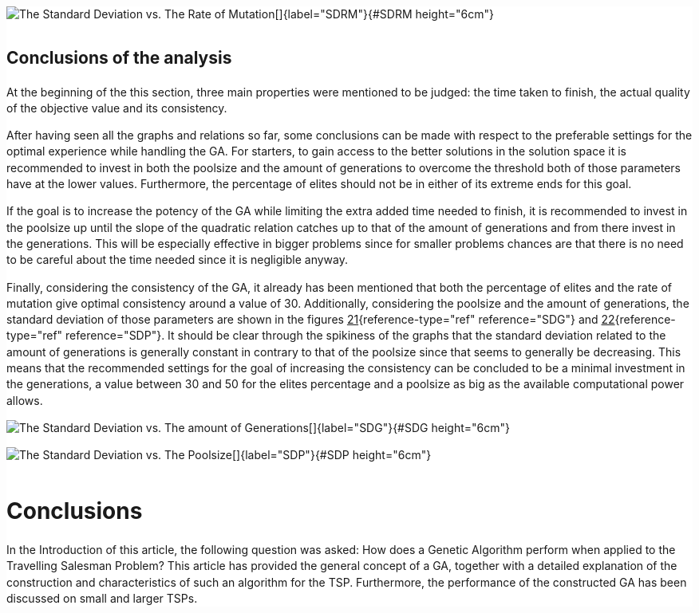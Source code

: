 ![*The Standard Deviation vs. The Rate of
Mutation*[]{label="SDRM"}](SDRM){#SDRM height="6cm"}

Conclusions of the analysis
---------------------------

At the beginning of the this section, three main properties were
mentioned to be judged: the time taken to finish, the actual quality of
the objective value and its consistency.

After having seen all the graphs and relations so far, some conclusions
can be made with respect to the preferable settings for the optimal
experience while handling the GA. For starters, to gain access to the
better solutions in the solution space it is recommended to invest in
both the poolsize and the amount of generations to overcome the
threshold both of those parameters have at the lower values.
Furthermore, the percentage of elites should not be in either of its
extreme ends for this goal.

If the goal is to increase the potency of the GA while limiting the
extra added time needed to finish, it is recommended to invest in the
poolsize up until the slope of the quadratic relation catches up to that
of the amount of generations and from there invest in the generations.
This will be especially effective in bigger problems since for smaller
problems chances are that there is no need to be careful about the time
needed since it is negligible anyway.

Finally, considering the consistency of the GA, it already has been
mentioned that both the percentage of elites and the rate of mutation
give optimal consistency around a value of 30. Additionally, considering
the poolsize and the amount of generations, the standard deviation of
those parameters are shown in the figures
[21](#SDG){reference-type="ref" reference="SDG"} and
[22](#SDP){reference-type="ref" reference="SDP"}. It should be clear
through the spikiness of the graphs that the standard deviation related
to the amount of generations is generally constant in contrary to that
of the poolsize since that seems to generally be decreasing. This means
that the recommended settings for the goal of increasing the consistency
can be concluded to be a minimal investment in the generations, a value
between 30 and 50 for the elites percentage and a poolsize as big as the
available computational power allows.

![*The Standard Deviation vs. The amount of
Generations*[]{label="SDG"}](SDG){#SDG height="6cm"}

![*The Standard Deviation vs. The Poolsize*[]{label="SDP"}](SDP){#SDP
height="6cm"}

Conclusions
===========

In the Introduction of this article, the following question was asked:
How does a Genetic Algorithm perform when applied to the Travelling
Salesman Problem? This article has provided the general concept of a GA,
together with a detailed explanation of the construction and
characteristics of such an algorithm for the TSP. Furthermore, the
performance of the constructed GA has been discussed on small and larger
TSPs.
